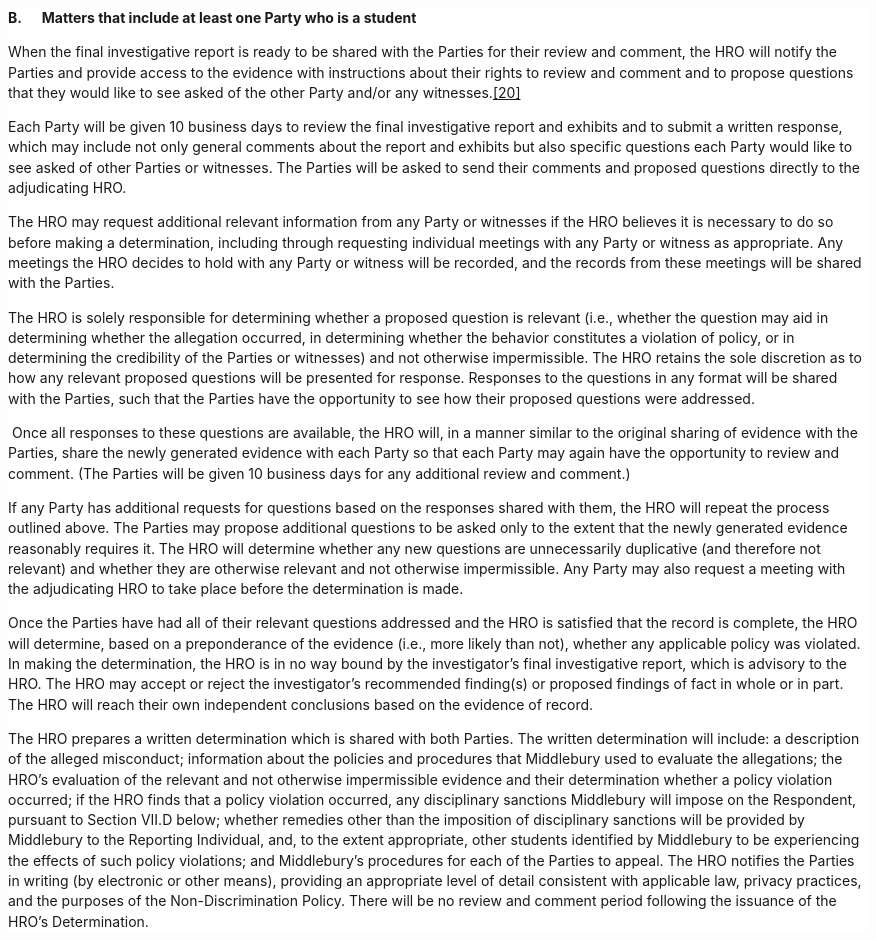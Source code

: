 **B.      Matters that include at least one Party who is a student** 

When the final investigative report is ready to be shared with the Parties for their review and comment, the HRO will notify the Parties and provide access to the evidence with instructions about their rights to review and comment and to propose questions that they would like to see asked of the other Party and/or any witnesses.[\[20\]](#_ftn20) 

Each Party will be given 10 business days to review the final investigative report and exhibits and to submit a written response, which may include not only general comments about the report and exhibits but also specific questions each Party would like to see asked of other Parties or witnesses. The Parties will be asked to send their comments and proposed questions directly to the adjudicating HRO. 

The HRO may request additional relevant information from any Party or witnesses if the HRO believes it is necessary to do so before making a determination, including through requesting individual meetings with any Party or witness as appropriate. Any meetings the HRO decides to hold with any Party or witness will be recorded, and the records from these meetings will be shared with the Parties. 

The HRO is solely responsible for determining whether a proposed question is relevant (i.e., whether the question may aid in determining whether the allegation occurred, in determining whether the behavior constitutes a violation of policy, or in determining the credibility of the Parties or witnesses) and not otherwise impermissible. The HRO retains the sole discretion as to how any relevant proposed questions will be presented for response. Responses to the questions in any format will be shared with the Parties, such that the Parties have the opportunity to see how their proposed questions were addressed.

 Once all responses to these questions are available, the HRO will, in a manner similar to the original sharing of evidence with the Parties, share the newly generated evidence with each Party so that each Party may again have the opportunity to review and comment. (The Parties will be given 10 business days for any additional review and comment.) 

If any Party has additional requests for questions based on the responses shared with them, the HRO will repeat the process outlined above. The Parties may propose additional questions to be asked only to the extent that the newly generated evidence reasonably requires it. The HRO will determine whether any new questions are unnecessarily duplicative (and therefore not relevant) and whether they are otherwise relevant and not otherwise impermissible. Any Party may also request a meeting with the adjudicating HRO to take place before the determination is made. 

Once the Parties have had all of their relevant questions addressed and the HRO is satisfied that the record is complete, the HRO will determine, based on a preponderance of the evidence (i.e., more likely than not), whether any applicable policy was violated. In making the determination, the HRO is in no way bound by the investigator’s final investigative report, which is advisory to the HRO. The HRO may accept or reject the investigator’s recommended finding(s) or proposed findings of fact in whole or in part. The HRO will reach their own independent conclusions based on the evidence of record.   

The HRO prepares a written determination which is shared with both Parties. The written determination will include: a description of the alleged misconduct; information about the policies and procedures that Middlebury used to evaluate the allegations; the HRO’s evaluation of the relevant and not otherwise impermissible evidence and their determination whether a policy violation occurred; if the HRO finds that a policy violation occurred, any disciplinary sanctions Middlebury will impose on the Respondent, pursuant to Section VII.D below; whether remedies other than the imposition of disciplinary sanctions will be provided by Middlebury to the Reporting Individual, and, to the extent appropriate, other students identified by Middlebury to be experiencing the effects of such policy violations; and Middlebury’s procedures for each of the Parties to appeal. The HRO notifies the Parties in writing (by electronic or other means), providing an appropriate level of detail consistent with applicable law, privacy practices, and the purposes of the Non-Discrimination Policy. There will be no review and comment period following the issuance of the HRO’s Determination.   
